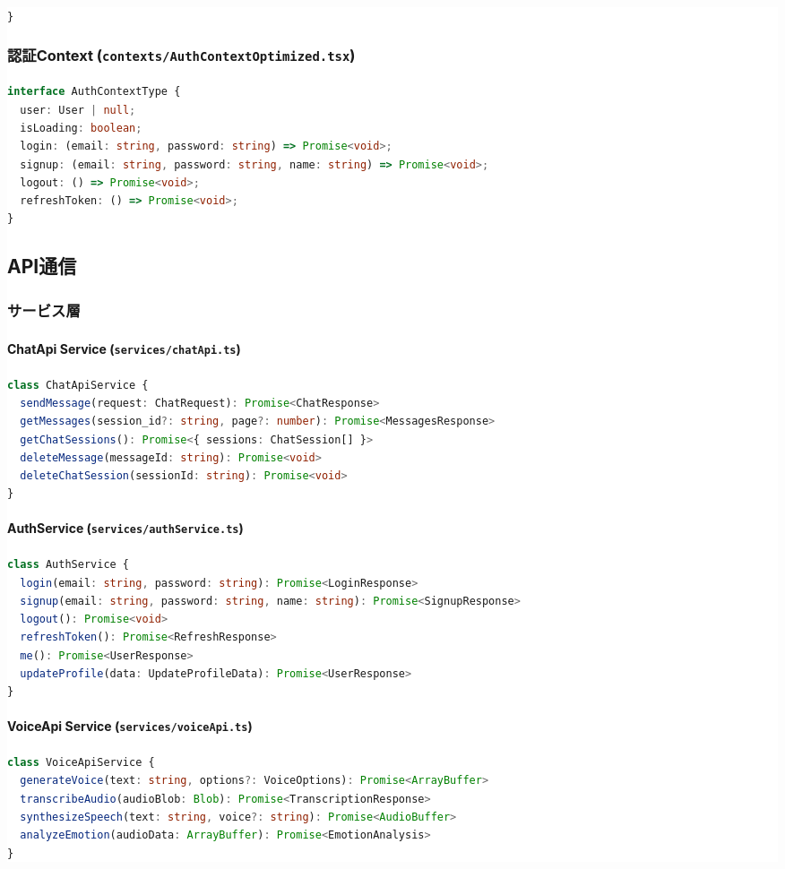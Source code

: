 ```typescript
}
```

### 認証Context (`contexts/AuthContextOptimized.tsx`)

```typescript
interface AuthContextType {
  user: User | null;
  isLoading: boolean;
  login: (email: string, password: string) => Promise<void>;
  signup: (email: string, password: string, name: string) => Promise<void>;
  logout: () => Promise<void>;
  refreshToken: () => Promise<void>;
}
```

## API通信

### サービス層

#### ChatApi Service (`services/chatApi.ts`)
```typescript
class ChatApiService {
  sendMessage(request: ChatRequest): Promise<ChatResponse>
  getMessages(session_id?: string, page?: number): Promise<MessagesResponse>
  getChatSessions(): Promise<{ sessions: ChatSession[] }>
  deleteMessage(messageId: string): Promise<void>
  deleteChatSession(sessionId: string): Promise<void>
}
```

#### AuthService (`services/authService.ts`)
```typescript
class AuthService {
  login(email: string, password: string): Promise<LoginResponse>
  signup(email: string, password: string, name: string): Promise<SignupResponse>
  logout(): Promise<void>
  refreshToken(): Promise<RefreshResponse>
  me(): Promise<UserResponse>
  updateProfile(data: UpdateProfileData): Promise<UserResponse>
}
```

#### VoiceApi Service (`services/voiceApi.ts`)
```typescript
class VoiceApiService {
  generateVoice(text: string, options?: VoiceOptions): Promise<ArrayBuffer>
  transcribeAudio(audioBlob: Blob): Promise<TranscriptionResponse>
  synthesizeSpeech(text: string, voice?: string): Promise<AudioBuffer>
  analyzeEmotion(audioData: ArrayBuffer): Promise<EmotionAnalysis>
}
```
